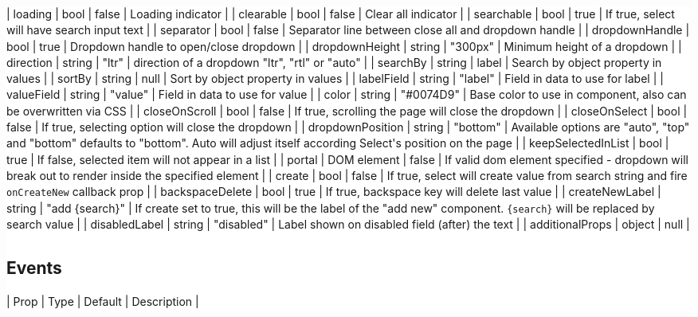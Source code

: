 | loading                                                                                     | bool        | false          | Loading indicator                                                                                                                      |
| clearable                                                                                   | bool        | false          | Clear all indicator                                                                                                                    |
| searchable                                                                                  | bool        | true           | If true, select will have search input text                                                                                            |
| separator                                                                                   | bool        | false          | Separator line between close all and dropdown handle                                                                                   |
| dropdownHandle                                                                              | bool        | true           | Dropdown handle to open/close dropdown                                                                                                 |
| dropdownHeight                                                                              | string      | "300px"        | Minimum height of a dropdown                                                                                                           |
| direction                                                                                   | string      | "ltr"          | direction of a dropdown "ltr", "rtl" or "auto"                                                                                         |
| searchBy                                                                                    | string      | label          | Search by object property in values                                                                                                    |
| sortBy                                                                                      | string      | null           | Sort by object property in values                                                                                                      |
| labelField                                                                                  | string      | "label"        | Field in data to use for label                                                                                                         |
| valueField                                                                                  | string      | "value"        | Field in data to use for value                                                                                                         |
| color                                                                                       | string      | "#0074D9"      | Base color to use in component, also can be overwritten via CSS                                                                        |
| closeOnScroll                                                                               | bool        | false          | If true, scrolling the page will close the dropdown                                                                                    |
| closeOnSelect                                                                               | bool        | false          | If true, selecting option will close the dropdown                                                                                      |
| dropdownPosition | string      | "bottom"       | Available options are "auto", "top" and "bottom" defaults to "bottom". Auto will adjust itself according Select's position on the page |
| keepSelectedInList                                                                          | bool        | true           | If false, selected item will not appear in a list                                                                                      |
| portal                                                                                      | DOM element | false          | If valid dom element specified - dropdown will break out to render inside the specified element                                        |
| create                                                                                      | bool        | false          | If true, select will create value from search string and fire `onCreateNew` callback prop                                              |
| backspaceDelete                                                                             | bool        | true           | If true, backspace key will delete last value                                                                                          |
| createNewLabel                                                                              | string      | "add {search}" | If create set to true, this will be the label of the "add new" component. `{search}` will be replaced by search value                  |
| disabledLabel                                                                               | string      | "disabled"     | Label shown on disabled field (after) the text                                                                                         |
| additionalProps                                                                             | object      | null           |

## Events

| Prop                                                                                                     | Type | Default   | Description                                                                            |